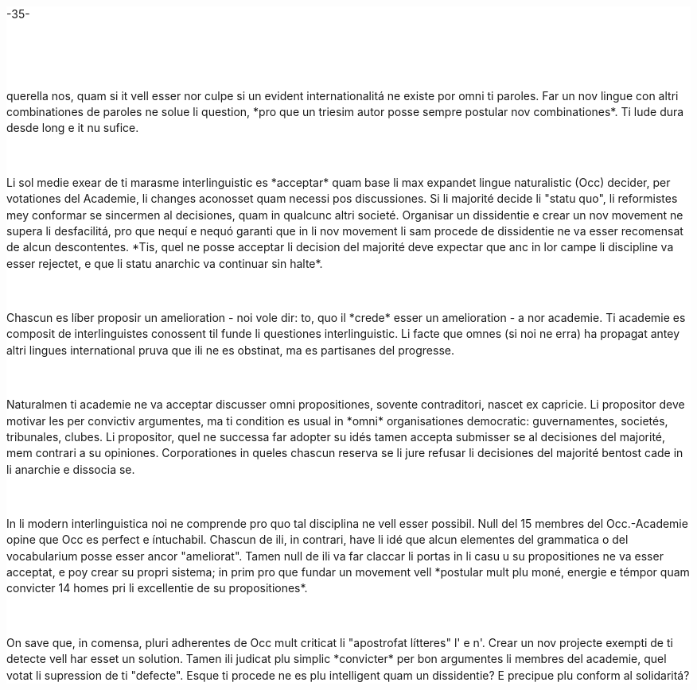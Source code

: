 -35-

 

 

querella nos, quam si it vell esser nor culpe si un evident
internationalitá ne existe por omni ti paroles. Far un nov lingue con
altri combinationes de paroles ne solue li question, \*pro que un
triesim autor posse sempre postular nov combinationes\*. Ti lude dura
desde long e it nu sufice.

 

Li sol medie exear de ti marasme interlinguistic es \*acceptar\* quam
base li max expandet lingue naturalistic (Occ) decider, per votationes
del Academie, li changes aconosset quam necessi pos discussiones. Si li
majorité decide li \"statu quo\", li reformistes mey conformar se
sincermen al decisiones, quam in qualcunc altri societé. Organisar un
dissidentie e crear un nov movement ne supera li desfacilitá, pro que
nequí e nequó garanti que in li nov movement li sam procede de
dissidentie ne va esser recomensat de alcun descontentes. \*Tis, quel ne
posse acceptar li decision del majorité deve expectar que anc in lor
campe li discipline va esser rejectet, e que li statu anarchic va
continuar sin halte\*.

 

Chascun es líber proposir un amelioration - noi vole dir: to, quo il
\*crede\* esser un amelioration - a nor academie. Ti academie es
composit de interlinguistes conossent til funde li questiones
interlinguistic. Li facte que omnes (si noi ne erra) ha propagat antey
altri lingues international pruva que ili ne es obstinat, ma es
partisanes del progresse.

 

Naturalmen ti academie ne va acceptar discusser omni propositiones,
sovente contraditori, nascet ex capricie. Li propositor deve motivar les
per convictiv argumentes, ma ti condition es usual in \*omni\*
organisationes democratic: guvernamentes, societés, tribunales, clubes.
Li propositor, quel ne successa far adopter su idés tamen accepta
submisser se al decisiones del majorité, mem contrari a su opiniones.
Corporationes in queles chascun reserva se li jure refusar li decisiones
del majorité bentost cade in li anarchie e dissocia se.

 

In li modern interlinguistica noi ne comprende pro quo tal disciplina ne
vell esser possibil. Null del 15 membres del Occ.-Academie opine que Occ
es perfect e íntuchabil. Chascun de ili, in contrari, have li idé que
alcun elementes del grammatica o del vocabularium posse esser ancor
\"ameliorat\". Tamen null de ili va far claccar li portas in li casu u
su propositiones ne va esser acceptat, e poy crear su propri sistema; in
prim pro que fundar un movement vell \*postular mult plu moné, energie e
témpor quam convicter 14 homes pri li excellentie de su propositiones\*.

 

On save que, in comensa, pluri adherentes de Occ mult criticat li
\"apostrofat lítteres\" l\' e n\'. Crear un nov projecte exempti de ti
detecte vell har esset un solution. Tamen ili judicat plu simplic
\*convicter\* per bon argumentes li membres del academie, quel votat li
supression de ti \"defecte\". Esque ti procede ne es plu intelligent
quam un dissidentie? E precipue plu conform al solidaritá?

